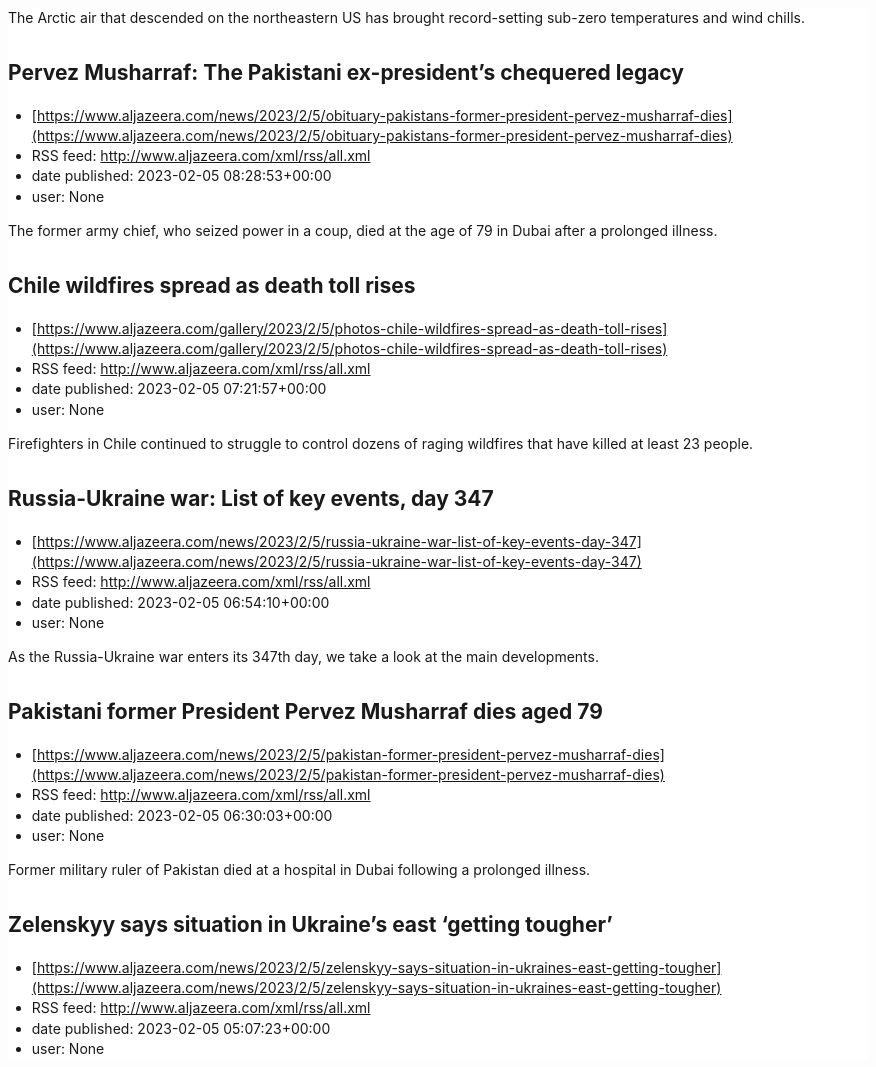 The Arctic air that descended on the northeastern US has brought record-setting sub-zero temperatures and wind chills.

## Pervez Musharraf: The Pakistani ex-president’s chequered legacy
 - [https://www.aljazeera.com/news/2023/2/5/obituary-pakistans-former-president-pervez-musharraf-dies](https://www.aljazeera.com/news/2023/2/5/obituary-pakistans-former-president-pervez-musharraf-dies)
 - RSS feed: http://www.aljazeera.com/xml/rss/all.xml
 - date published: 2023-02-05 08:28:53+00:00
 - user: None

The former army chief, who seized power in a coup, died at the age of 79 in Dubai after a prolonged illness.

## Chile wildfires spread as death toll rises
 - [https://www.aljazeera.com/gallery/2023/2/5/photos-chile-wildfires-spread-as-death-toll-rises](https://www.aljazeera.com/gallery/2023/2/5/photos-chile-wildfires-spread-as-death-toll-rises)
 - RSS feed: http://www.aljazeera.com/xml/rss/all.xml
 - date published: 2023-02-05 07:21:57+00:00
 - user: None

Firefighters in Chile continued to struggle to control dozens of raging wildfires that have killed at least 23 people.

## Russia-Ukraine war: List of key events, day 347
 - [https://www.aljazeera.com/news/2023/2/5/russia-ukraine-war-list-of-key-events-day-347](https://www.aljazeera.com/news/2023/2/5/russia-ukraine-war-list-of-key-events-day-347)
 - RSS feed: http://www.aljazeera.com/xml/rss/all.xml
 - date published: 2023-02-05 06:54:10+00:00
 - user: None

As the Russia-Ukraine war enters its 347th day, we take a look at the main developments.

## Pakistani former President Pervez Musharraf dies aged 79
 - [https://www.aljazeera.com/news/2023/2/5/pakistan-former-president-pervez-musharraf-dies](https://www.aljazeera.com/news/2023/2/5/pakistan-former-president-pervez-musharraf-dies)
 - RSS feed: http://www.aljazeera.com/xml/rss/all.xml
 - date published: 2023-02-05 06:30:03+00:00
 - user: None

Former military ruler of Pakistan died at a hospital in Dubai following a prolonged illness.

## Zelenskyy says situation in Ukraine’s east ‘getting tougher’
 - [https://www.aljazeera.com/news/2023/2/5/zelenskyy-says-situation-in-ukraines-east-getting-tougher](https://www.aljazeera.com/news/2023/2/5/zelenskyy-says-situation-in-ukraines-east-getting-tougher)
 - RSS feed: http://www.aljazeera.com/xml/rss/all.xml
 - date published: 2023-02-05 05:07:23+00:00
 - user: None
